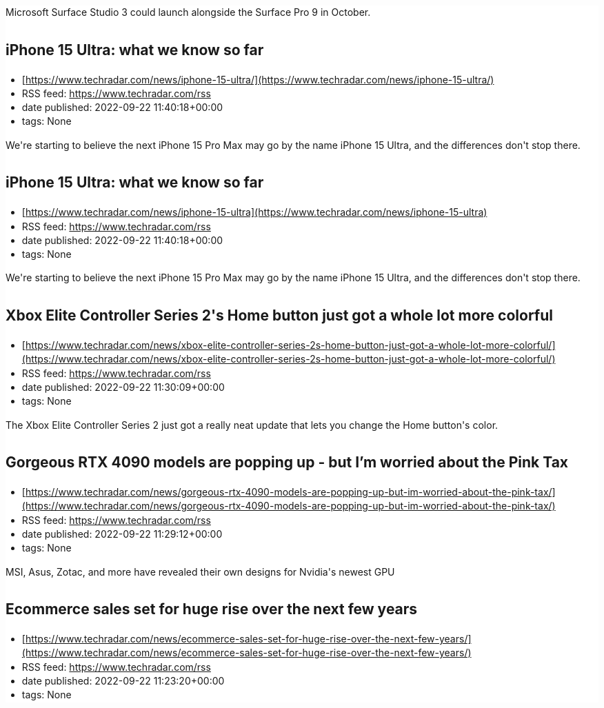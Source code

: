 Microsoft Surface Studio 3 could launch alongside the Surface Pro 9 in October.

## iPhone 15 Ultra: what we know so far
 - [https://www.techradar.com/news/iphone-15-ultra/](https://www.techradar.com/news/iphone-15-ultra/)
 - RSS feed: https://www.techradar.com/rss
 - date published: 2022-09-22 11:40:18+00:00
 - tags: None

We're starting to believe the next iPhone 15 Pro Max may go by the name iPhone 15 Ultra, and the differences don't stop there.

## iPhone 15 Ultra: what we know so far
 - [https://www.techradar.com/news/iphone-15-ultra](https://www.techradar.com/news/iphone-15-ultra)
 - RSS feed: https://www.techradar.com/rss
 - date published: 2022-09-22 11:40:18+00:00
 - tags: None

We're starting to believe the next iPhone 15 Pro Max may go by the name iPhone 15 Ultra, and the differences don't stop there.

## Xbox Elite Controller Series 2's Home button just got a whole lot more colorful
 - [https://www.techradar.com/news/xbox-elite-controller-series-2s-home-button-just-got-a-whole-lot-more-colorful/](https://www.techradar.com/news/xbox-elite-controller-series-2s-home-button-just-got-a-whole-lot-more-colorful/)
 - RSS feed: https://www.techradar.com/rss
 - date published: 2022-09-22 11:30:09+00:00
 - tags: None

The Xbox Elite Controller Series 2 just got a really neat update that lets you change the Home button's color.

## Gorgeous RTX 4090 models are popping up - but I’m worried about the Pink Tax
 - [https://www.techradar.com/news/gorgeous-rtx-4090-models-are-popping-up-but-im-worried-about-the-pink-tax/](https://www.techradar.com/news/gorgeous-rtx-4090-models-are-popping-up-but-im-worried-about-the-pink-tax/)
 - RSS feed: https://www.techradar.com/rss
 - date published: 2022-09-22 11:29:12+00:00
 - tags: None

MSI, Asus, Zotac, and more have revealed their own designs for Nvidia's newest GPU

## Ecommerce sales set for huge rise over the next few years
 - [https://www.techradar.com/news/ecommerce-sales-set-for-huge-rise-over-the-next-few-years/](https://www.techradar.com/news/ecommerce-sales-set-for-huge-rise-over-the-next-few-years/)
 - RSS feed: https://www.techradar.com/rss
 - date published: 2022-09-22 11:23:20+00:00
 - tags: None
